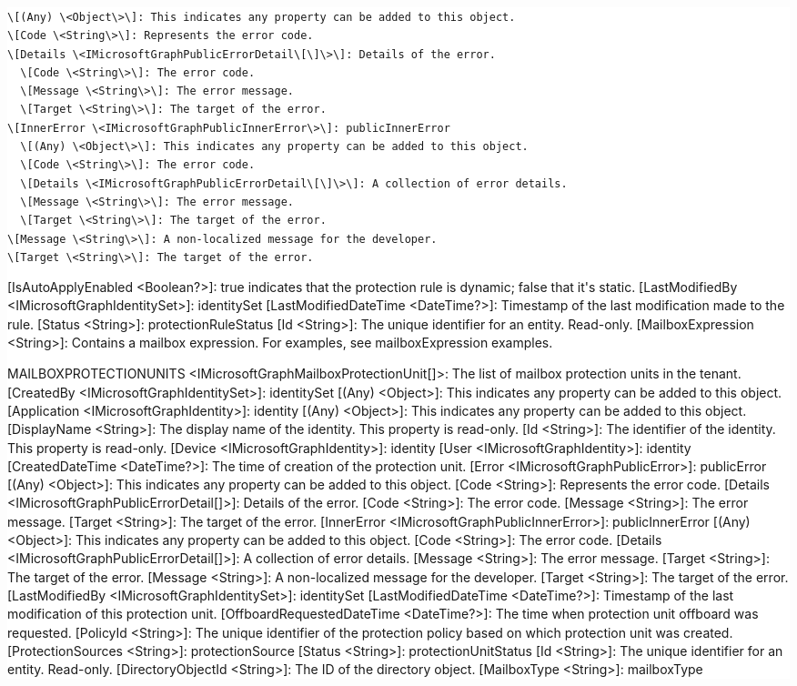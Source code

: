     \[(Any) \<Object\>\]: This indicates any property can be added to this object.
    \[Code \<String\>\]: Represents the error code.
    \[Details \<IMicrosoftGraphPublicErrorDetail\[\]\>\]: Details of the error.
      \[Code \<String\>\]: The error code.
      \[Message \<String\>\]: The error message.
      \[Target \<String\>\]: The target of the error.
    \[InnerError \<IMicrosoftGraphPublicInnerError\>\]: publicInnerError
      \[(Any) \<Object\>\]: This indicates any property can be added to this object.
      \[Code \<String\>\]: The error code.
      \[Details \<IMicrosoftGraphPublicErrorDetail\[\]\>\]: A collection of error details.
      \[Message \<String\>\]: The error message.
      \[Target \<String\>\]: The target of the error.
    \[Message \<String\>\]: A non-localized message for the developer.
    \[Target \<String\>\]: The target of the error.
  \[IsAutoApplyEnabled \<Boolean?\>\]: true indicates that the protection rule is dynamic; false that it's static.
  \[LastModifiedBy \<IMicrosoftGraphIdentitySet\>\]: identitySet
  \[LastModifiedDateTime \<DateTime?\>\]: Timestamp of the last modification made to the rule.
  \[Status \<String\>\]: protectionRuleStatus
  \[Id \<String\>\]: The unique identifier for an entity.
Read-only.
  \[MailboxExpression \<String\>\]: Contains a mailbox expression.
For examples, see mailboxExpression examples.

MAILBOXPROTECTIONUNITS \<IMicrosoftGraphMailboxProtectionUnit\[\]\>: The list of mailbox protection units in the tenant.
  \[CreatedBy \<IMicrosoftGraphIdentitySet\>\]: identitySet
    \[(Any) \<Object\>\]: This indicates any property can be added to this object.
    \[Application \<IMicrosoftGraphIdentity\>\]: identity
      \[(Any) \<Object\>\]: This indicates any property can be added to this object.
      \[DisplayName \<String\>\]: The display name of the identity.
This property is read-only.
      \[Id \<String\>\]: The identifier of the identity.
This property is read-only.
    \[Device \<IMicrosoftGraphIdentity\>\]: identity
    \[User \<IMicrosoftGraphIdentity\>\]: identity
  \[CreatedDateTime \<DateTime?\>\]: The time of creation of the protection unit.
  \[Error \<IMicrosoftGraphPublicError\>\]: publicError
    \[(Any) \<Object\>\]: This indicates any property can be added to this object.
    \[Code \<String\>\]: Represents the error code.
    \[Details \<IMicrosoftGraphPublicErrorDetail\[\]\>\]: Details of the error.
      \[Code \<String\>\]: The error code.
      \[Message \<String\>\]: The error message.
      \[Target \<String\>\]: The target of the error.
    \[InnerError \<IMicrosoftGraphPublicInnerError\>\]: publicInnerError
      \[(Any) \<Object\>\]: This indicates any property can be added to this object.
      \[Code \<String\>\]: The error code.
      \[Details \<IMicrosoftGraphPublicErrorDetail\[\]\>\]: A collection of error details.
      \[Message \<String\>\]: The error message.
      \[Target \<String\>\]: The target of the error.
    \[Message \<String\>\]: A non-localized message for the developer.
    \[Target \<String\>\]: The target of the error.
  \[LastModifiedBy \<IMicrosoftGraphIdentitySet\>\]: identitySet
  \[LastModifiedDateTime \<DateTime?\>\]: Timestamp of the last modification of this protection unit.
  \[OffboardRequestedDateTime \<DateTime?\>\]: The time when protection unit offboard was requested.
  \[PolicyId \<String\>\]: The unique identifier of the protection policy based on which protection unit was created.
  \[ProtectionSources \<String\>\]: protectionSource
  \[Status \<String\>\]: protectionUnitStatus
  \[Id \<String\>\]: The unique identifier for an entity.
Read-only.
  \[DirectoryObjectId \<String\>\]: The ID of the directory object.
  \[MailboxType \<String\>\]: mailboxType
